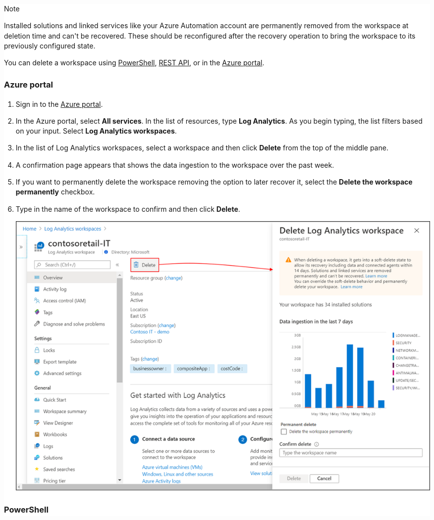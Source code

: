 > [!NOTE] 
> Installed solutions and linked services like your Azure Automation account are permanently removed from the workspace at deletion time and can't be recovered. These should be reconfigured after the recovery operation to bring the workspace to its previously configured state.

You can delete a workspace using [PowerShell](/powershell/module/azurerm.operationalinsights/remove-azurermoperationalinsightsworkspace?view=azurermps-6.13.0&preserve-view=true), [REST API](/rest/api/loganalytics/workspaces/delete), or in the [Azure portal](https://portal.azure.com).

### Azure portal

1. Sign in to the [Azure portal](https://portal.azure.com). 
2. In the Azure portal, select **All services**. In the list of resources, type **Log Analytics**. As you begin typing, the list filters based on your input. Select **Log Analytics workspaces**.
3. In the list of Log Analytics workspaces, select a workspace and then click **Delete**  from the top of the middle pane.
4. A confirmation page appears that shows the data ingestion to the workspace over the past week. 
5. If you want to permanently delete the workspace removing the option to later recover it, select the **Delete the workspace permanently** checkbox.
6. Type in the name of the workspace to confirm and then click **Delete**.

   ![Confirm deletion of workspace](media/delete-workspace/workspace-delete.png)

### PowerShell
